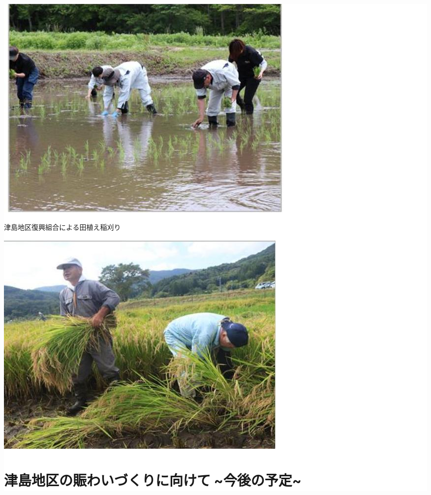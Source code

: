 ![](_page_13_Picture_9.jpeg)

津島地区復興組合による田植え稲刈り

![](_page_13_Picture_11.jpeg)

# **津島地区の賑わいづくりに向けて ~今後の予定~**
